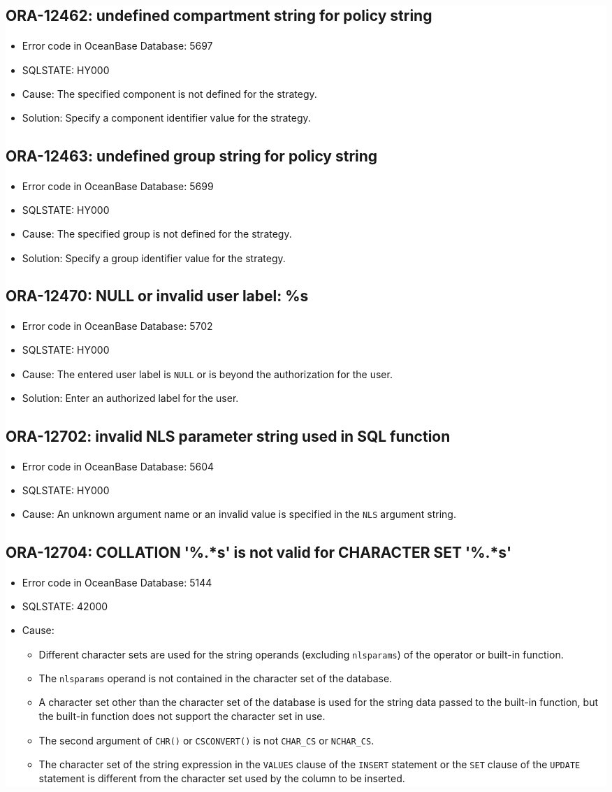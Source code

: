 ORA-12462: undefined compartment string for policy string
-----------------------------------------------------------------------------

* Error code in OceanBase Database: 5697

* SQLSTATE: HY000

* Cause: The specified component is not defined for the strategy.

* Solution: Specify a component identifier value for the strategy.

ORA-12463: undefined group string for policy string
-----------------------------------------------------------------------

* Error code in OceanBase Database: 5699

* SQLSTATE: HY000

* Cause: The specified group is not defined for the strategy.

* Solution: Specify a group identifier value for the strategy.

ORA-12470: NULL or invalid user label: %s
-------------------------------------------------------------

* Error code in OceanBase Database: 5702

* SQLSTATE: HY000

* Cause: The entered user label is `NULL` or is beyond the authorization for the user.

* Solution: Enter an authorized label for the user.

ORA-12702: invalid NLS parameter string used in SQL function
--------------------------------------------------------------------------------

* Error code in OceanBase Database: 5604

* SQLSTATE: HY000

* Cause: An unknown argument name or an invalid value is specified in the `NLS` argument string.

ORA-12704: COLLATION '%.\*s' is not valid for CHARACTER SET '%.\*s'
---------------------------------------------------------------------------------------

* Error code in OceanBase Database: 5144

* SQLSTATE: 42000

* Cause:

   * Different character sets are used for the string operands (excluding `nlsparams`) of the operator or built-in function.

   * The `nlsparams` operand is not contained in the character set of the database.

   * A character set other than the character set of the database is used for the string data passed to the built-in function, but the built-in function does not support the character set in use.

   * The second argument of `CHR()` or `CSCONVERT()` is not `CHAR_CS` or `NCHAR_CS`.

   * The character set of the string expression in the `VALUES` clause of the `INSERT` statement or the `SET` clause of the `UPDATE` statement is different from the character set used by the column to be inserted.
